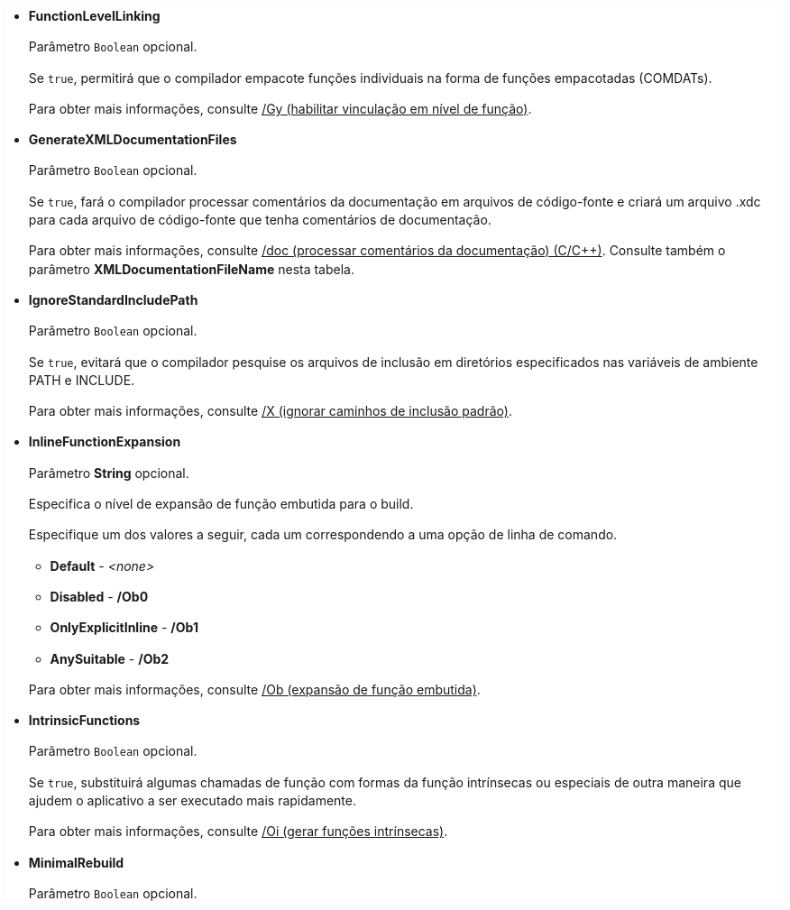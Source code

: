 -   **FunctionLevelLinking**  
  
     Parâmetro `Boolean` opcional.  
  
     Se `true`, permitirá que o compilador empacote funções individuais na forma de funções empacotadas (COMDATs).  
  
     Para obter mais informações, consulte [/Gy (habilitar vinculação em nível de função)](/visual-cpp/build/reference/gy-enable-function-level-linking).  
  
-   **GenerateXMLDocumentationFiles**  
  
     Parâmetro `Boolean` opcional.  
  
     Se `true`, fará o compilador processar comentários da documentação em arquivos de código-fonte e criará um arquivo .xdc para cada arquivo de código-fonte que tenha comentários de documentação.  
  
     Para obter mais informações, consulte [/doc (processar comentários da documentação) (C/C++)](/visual-cpp/build/reference/doc-process-documentation-comments-c-cpp). Consulte também o parâmetro **XMLDocumentationFileName** nesta tabela.  
  
-   **IgnoreStandardIncludePath**  
  
     Parâmetro `Boolean` opcional.  
  
     Se `true`, evitará que o compilador pesquise os arquivos de inclusão em diretórios especificados nas variáveis de ambiente PATH e INCLUDE.  
  
     Para obter mais informações, consulte [/X (ignorar caminhos de inclusão padrão)](/visual-cpp/build/reference/x-ignore-standard-include-paths).  
  
-   **InlineFunctionExpansion**  
  
     Parâmetro **String** opcional.  
  
     Especifica o nível de expansão de função embutida para o build.  
  
     Especifique um dos valores a seguir, cada um correspondendo a uma opção de linha de comando.  
  
    -   **Default** - *\<none>*  
  
    -   **Disabled** - **/Ob0**  
  
    -   **OnlyExplicitInline** - **/Ob1**  
  
    -   **AnySuitable** - **/Ob2**  
  
     Para obter mais informações, consulte [/Ob (expansão de função embutida)](/visual-cpp/build/reference/ob-inline-function-expansion).  
  
-   **IntrinsicFunctions**  
  
     Parâmetro `Boolean` opcional.  
  
     Se `true`, substituirá algumas chamadas de função com formas da função intrínsecas ou especiais de outra maneira que ajudem o aplicativo a ser executado mais rapidamente.  
  
     Para obter mais informações, consulte [/Oi (gerar funções intrínsecas)](/visual-cpp/build/reference/oi-generate-intrinsic-functions).  
  
-   **MinimalRebuild**  
  
     Parâmetro `Boolean` opcional.  
  